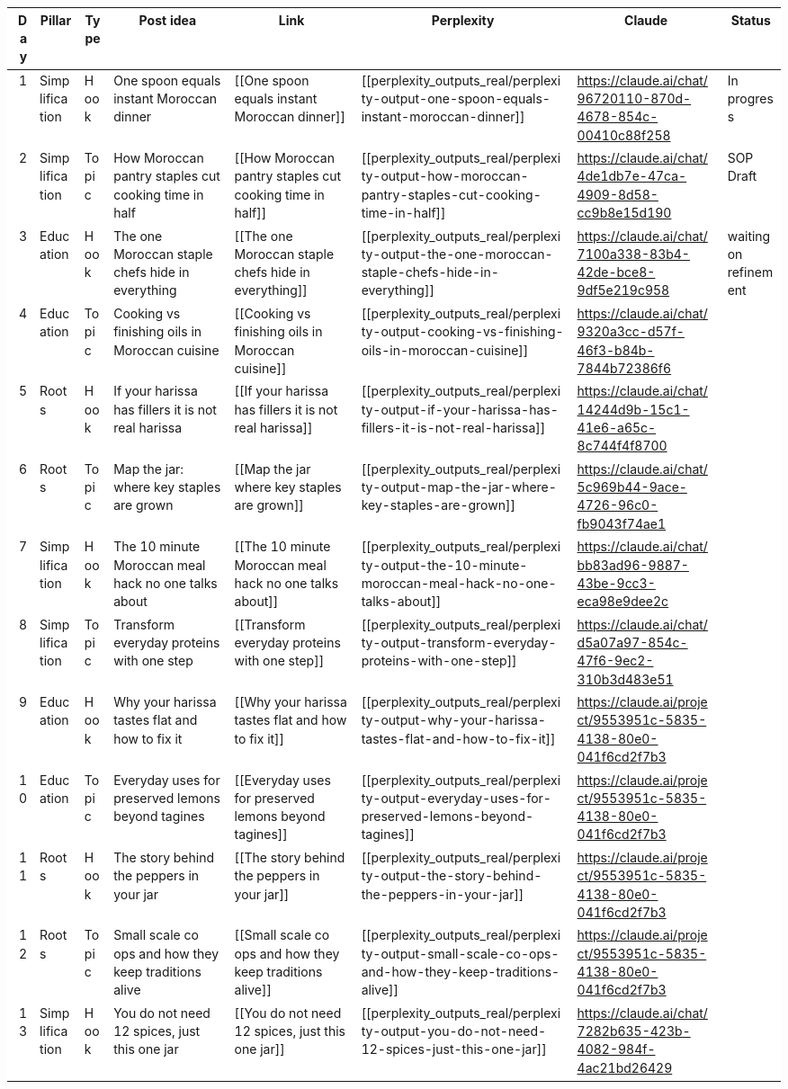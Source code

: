 | Day | Pillar         | Type  | Post idea                                                             | Link                                                                      | Perplexity                                                                                                         | Claude                                                         | Status                |
| --: | -------------- | ----- | --------------------------------------------------------------------- | ------------------------------------------------------------------------- | ------------------------------------------------------------------------------------------------------------------ | -------------------------------------------------------------- | --------------------- |
|   1 | Simplification | Hook  | One spoon equals instant Moroccan dinner                              | [[One spoon equals instant Moroccan dinner]]                              | [[perplexity_outputs_real/perplexity-output-one-spoon-equals-instant-moroccan-dinner]]                             | https://claude.ai/chat/96720110-870d-4678-854c-00410c88f258    | In progress           |
|   2 | Simplification | Topic | How Moroccan pantry staples cut cooking time in half                  | [[How Moroccan pantry staples cut cooking time in half]]                  | [[perplexity_outputs_real/perplexity-output-how-moroccan-pantry-staples-cut-cooking-time-in-half]]                 | https://claude.ai/chat/4de1db7e-47ca-4909-8d58-cc9b8e15d190    | SOP Draft             |
|   3 | Education      | Hook  | The one Moroccan staple chefs hide in everything                      | [[The one Moroccan staple chefs hide in everything]]                      | [[perplexity_outputs_real/perplexity-output-the-one-moroccan-staple-chefs-hide-in-everything]]                     | https://claude.ai/chat/7100a338-83b4-42de-bce8-9df5e219c958    | waiting on refinement |
|   4 | Education      | Topic | Cooking vs finishing oils in Moroccan cuisine                         | [[Cooking vs finishing oils in Moroccan cuisine]]                         | [[perplexity_outputs_real/perplexity-output-cooking-vs-finishing-oils-in-moroccan-cuisine]]                        | https://claude.ai/chat/9320a3cc-d57f-46f3-b84b-7844b72386f6    |                       |
|   5 | Roots          | Hook  | If your harissa has fillers it is not real harissa                    | [[If your harissa has fillers it is not real harissa]]                    | [[perplexity_outputs_real/perplexity-output-if-your-harissa-has-fillers-it-is-not-real-harissa]]                   | https://claude.ai/chat/14244d9b-15c1-41e6-a65c-8c744f4f8700    |                       |
|   6 | Roots          | Topic | Map the jar: where key staples are grown                              | [[Map the jar where key staples are grown]]                               | [[perplexity_outputs_real/perplexity-output-map-the-jar-where-key-staples-are-grown]]                              | https://claude.ai/chat/5c969b44-9ace-4726-96c0-fb9043f74ae1    |                       |
|   7 | Simplification | Hook  | The 10 minute Moroccan meal hack no one talks about                   | [[The 10 minute Moroccan meal hack no one talks about]]                   | [[perplexity_outputs_real/perplexity-output-the-10-minute-moroccan-meal-hack-no-one-talks-about]]                  | https://claude.ai/chat/bb83ad96-9887-43be-9cc3-eca98e9dee2c    |                       |
|   8 | Simplification | Topic | Transform everyday proteins with one step                             | [[Transform everyday proteins with one step]]                             | [[perplexity_outputs_real/perplexity-output-transform-everyday-proteins-with-one-step]]                            | https://claude.ai/chat/d5a07a97-854c-47f6-9ec2-310b3d483e51    |                       |
|   9 | Education      | Hook  | Why your harissa tastes flat and how to fix it                        | [[Why your harissa tastes flat and how to fix it]]                        | [[perplexity_outputs_real/perplexity-output-why-your-harissa-tastes-flat-and-how-to-fix-it]]                       | https://claude.ai/project/9553951c-5835-4138-80e0-041f6cd2f7b3 |                       |
|  10 | Education      | Topic | Everyday uses for preserved lemons beyond tagines                     | [[Everyday uses for preserved lemons beyond tagines]]                     | [[perplexity_outputs_real/perplexity-output-everyday-uses-for-preserved-lemons-beyond-tagines]]                    | https://claude.ai/project/9553951c-5835-4138-80e0-041f6cd2f7b3 |                       |
|  11 | Roots          | Hook  | The story behind the peppers in your jar                              | [[The story behind the peppers in your jar]]                              | [[perplexity_outputs_real/perplexity-output-the-story-behind-the-peppers-in-your-jar]]                             | https://claude.ai/project/9553951c-5835-4138-80e0-041f6cd2f7b3 |                       |
|  12 | Roots          | Topic | Small scale co ops and how they keep traditions alive                 | [[Small scale co ops and how they keep traditions alive]]                 | [[perplexity_outputs_real/perplexity-output-small-scale-co-ops-and-how-they-keep-traditions-alive]]                | https://claude.ai/project/9553951c-5835-4138-80e0-041f6cd2f7b3 |                       |
|  13 | Simplification | Hook  | You do not need 12 spices, just this one jar                          | [[You do not need 12 spices, just this one jar]]                          | [[perplexity_outputs_real/perplexity-output-you-do-not-need-12-spices-just-this-one-jar]]                          | https://claude.ai/chat/7282b635-423b-4082-984f-4ac21bd26429    |                       |